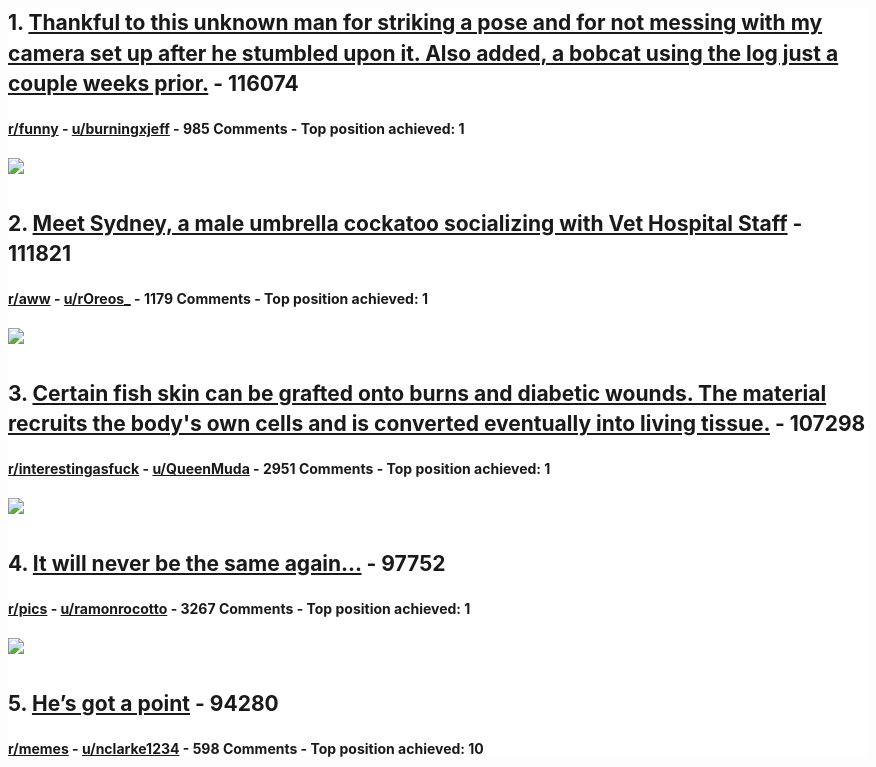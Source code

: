 ## 1. [Thankful to this unknown man for striking a pose and for not messing with my camera set up after he stumbled upon it. Also added, a bobcat using the log just a couple weeks prior.](http://reddit.com/r/funny/comments/i403ht/thankful_to_this_unknown_man_for_striking_a_pose/) - 116074
#### [r/funny](http://reddit.com/r/funny) - [u/burningxjeff](http://reddit.com/u/burningxjeff) - 985 Comments - Top position achieved: 1

<a href="https://i.redd.it/tvmixa4bm4f51.jpg"><img src="https://b.thumbs.redditmedia.com/Lm-efE8bKs2HXJh055Bv1RcFUGzOS4HK5fC28KvkgTU.jpg"></img></a>

## 2. [Meet Sydney, a male umbrella cockatoo socializing with Vet Hospital Staff](http://reddit.com/r/aww/comments/i479wl/meet_sydney_a_male_umbrella_cockatoo_socializing/) - 111821
#### [r/aww](http://reddit.com/r/aww) - [u/rOreos_](http://reddit.com/u/rOreos_) - 1179 Comments - Top position achieved: 1

<a href="https://v.redd.it/7s6r89vab7f51"><img src="https://a.thumbs.redditmedia.com/Oz4akMiHyspTd7zf71LRYBQ2-bi6NPvzMpr0GY2KHT0.jpg"></img></a>

## 3. [Certain fish skin can be grafted onto burns and diabetic wounds. The material recruits the body's own cells and is converted eventually into living tissue.](http://reddit.com/r/interestingasfuck/comments/i48uuy/certain_fish_skin_can_be_grafted_onto_burns_and/) - 107298
#### [r/interestingasfuck](http://reddit.com/r/interestingasfuck) - [u/QueenMuda](http://reddit.com/u/QueenMuda) - 2951 Comments - Top position achieved: 1

<a href="https://i.redd.it/k5ixlg4sq7f51.jpg"><img src="https://b.thumbs.redditmedia.com/uRlzPgJV44-gMZX6RzVlHJqzRjaERl_D24mVlwNSOQE.jpg"></img></a>

## 4. [It will never be the same again...](http://reddit.com/r/pics/comments/i4c24k/it_will_never_be_the_same_again/) - 97752
#### [r/pics](http://reddit.com/r/pics) - [u/ramonrocotto](http://reddit.com/u/ramonrocotto) - 3267 Comments - Top position achieved: 1

<a href="https://i.redd.it/2wvngga7k8f51.jpg"><img src="https://b.thumbs.redditmedia.com/iKTo-prJAFrjFjxhG7lnMpO9f_hq1TmNZiPK4Cvyg-A.jpg"></img></a>

## 5. [He’s got a point](http://reddit.com/r/memes/comments/i49j0a/hes_got_a_point/) - 94280
#### [r/memes](http://reddit.com/r/memes) - [u/nclarke1234](http://reddit.com/u/nclarke1234) - 598 Comments - Top position achieved: 10
